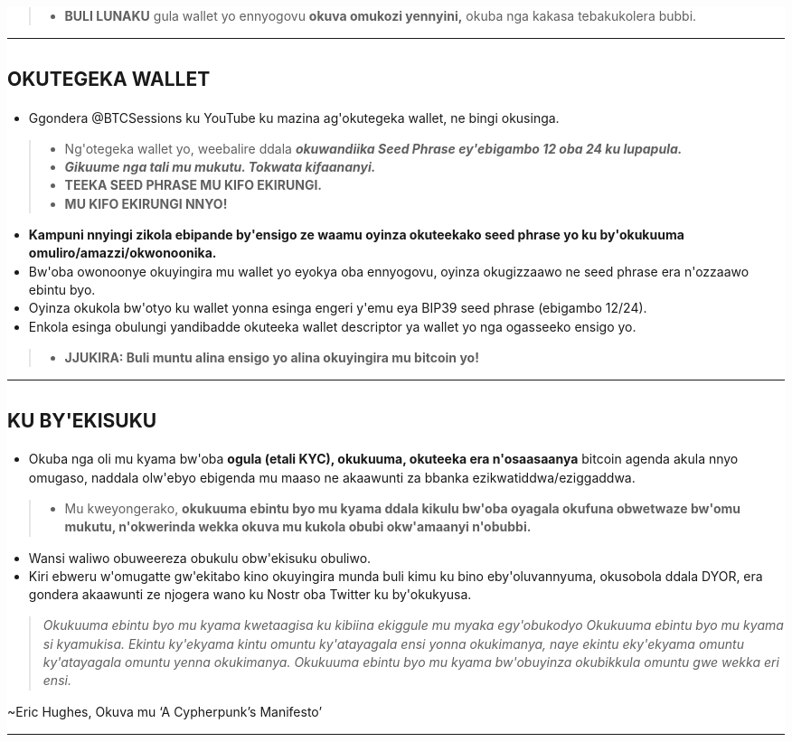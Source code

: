 >* **BULI LUNAKU** gula wallet yo ennyogovu **okuva
omukozi yennyini,** okuba nga kakasa tebakukolera
bubbi.

---

## OKUTEGEKA WALLET
* Ggondera @BTCSessions ku YouTube ku mazina ag'okutegeka wallet, ne bingi okusinga.

>* Ng'otegeka wallet yo, weebalire ddala ***okuwandiika
>Seed Phrase ey'ebigambo 12 oba 24 ku lupapula.***
>* ***Gikuume nga tali mu mukutu. Tokwata kifaananyi.***
>* **TEEKA SEED PHRASE MU KIFO EKIRUNGI.**
>* **MU KIFO EKIRUNGI NNYO!**

* **Kampuni nnyingi zikola ebipande by'ensigo ze waamu
oyinza okuteekako seed phrase yo ku by'okukuuma omuliro/amazzi/okwonoonika.**
* Bw'oba owonoonye okuyingira mu wallet yo eyokya oba ennyogovu,
oyinza okugizzaawo ne seed phrase era n'ozzaawo
ebintu byo.
* Oyinza okukola bw'otyo ku wallet yonna esinga
engeri y'emu eya BIP39 seed phrase (ebigambo 12/24).
* Enkola esinga obulungi yandibadde okuteeka
wallet descriptor ya wallet yo nga ogasseeko ensigo yo.
>* **JJUKIRA: Buli muntu alina ensigo yo alina
okuyingira mu bitcoin yo!**

---
## KU BY'EKISUKU
* Okuba nga oli mu kyama bw'oba **ogula (etali KYC), okukuuma, okuteeka
era n'osaasaanya** bitcoin agenda akula nnyo
omugaso, naddala olw'ebyo ebigenda mu maaso
ne akaawunti za bbanka ezikwatiddwa/eziggaddwa.
>* Mu kweyongerako, **okukuuma ebintu byo mu kyama ddala kikulu bw'oba
oyagala okufuna obwetwaze bw'omu mukutu, n'okwerinda wekka okuva mu kukola obubi okw'amaanyi n'obubbi.**

* Wansi waliwo obuweereza obukulu obw'ekisuku obuliwo.
* Kiri ebweru w'omugatte gw'ekitabo kino okuyingira munda
buli kimu ku bino eby'oluvannyuma, okusobola ddala DYOR, era
gondera akaawunti ze njogera wano ku Nostr oba
Twitter ku by'okukyusa.

>*Okukuuma ebintu byo mu kyama kwetaagisa ku kibiina ekiggule mu myaka egy'obukodyo
Okukuuma ebintu byo mu kyama si kyamukisa. Ekintu ky'ekyama kintu
omuntu ky'atayagala ensi yonna okukimanya, naye ekintu eky'ekyama
omuntu ky'atayagala omuntu yenna okukimanya.
Okukuuma ebintu byo mu kyama bw'obuyinza okubikkula
omuntu gwe wekka eri ensi.*

~Eric Hughes, Okuva mu ‘A Cypherpunk’s Manifesto’

---
